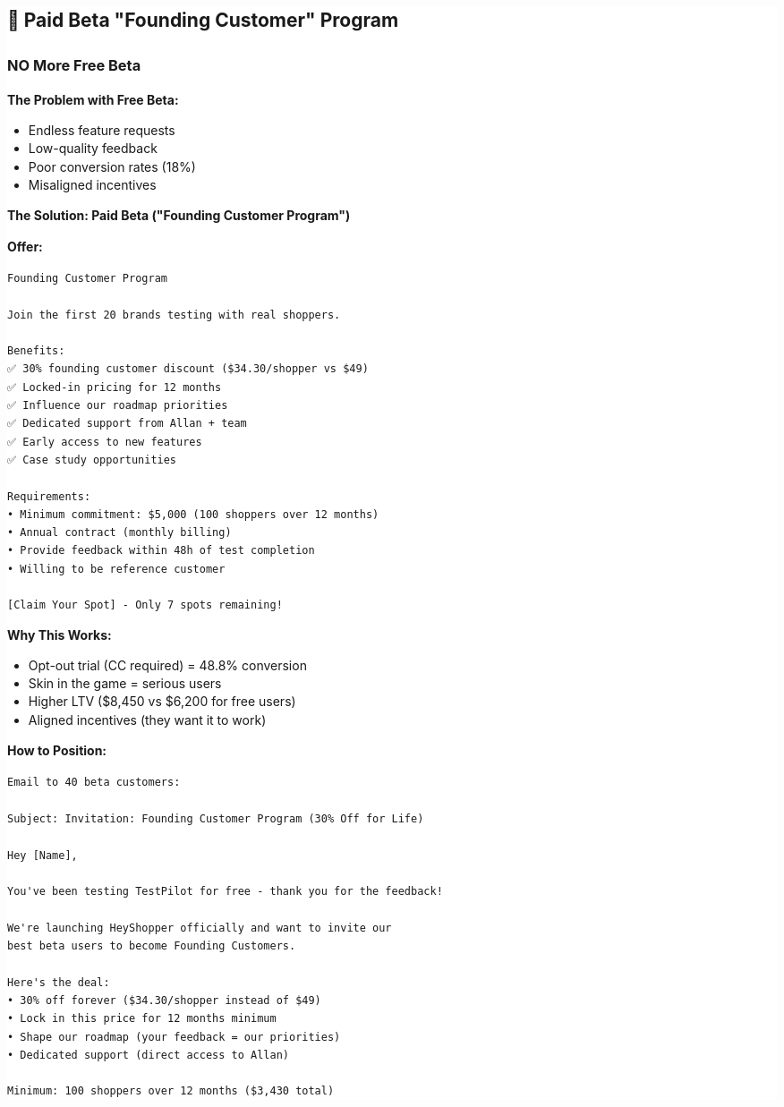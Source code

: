 
## 🏃 Paid Beta "Founding Customer" Program

### NO More Free Beta

**The Problem with Free Beta:**

- Endless feature requests
- Low-quality feedback
- Poor conversion rates (18%)
- Misaligned incentives

**The Solution: Paid Beta ("Founding Customer Program")**

**Offer:**

```
Founding Customer Program

Join the first 20 brands testing with real shoppers.

Benefits:
✅ 30% founding customer discount ($34.30/shopper vs $49)
✅ Locked-in pricing for 12 months
✅ Influence our roadmap priorities
✅ Dedicated support from Allan + team
✅ Early access to new features
✅ Case study opportunities

Requirements:
• Minimum commitment: $5,000 (100 shoppers over 12 months)
• Annual contract (monthly billing)
• Provide feedback within 48h of test completion
• Willing to be reference customer

[Claim Your Spot] - Only 7 spots remaining!
```

**Why This Works:**

- Opt-out trial (CC required) = 48.8% conversion
- Skin in the game = serious users
- Higher LTV ($8,450 vs $6,200 for free users)
- Aligned incentives (they want it to work)

**How to Position:**

```
Email to 40 beta customers:

Subject: Invitation: Founding Customer Program (30% Off for Life)

Hey [Name],

You've been testing TestPilot for free - thank you for the feedback!

We're launching HeyShopper officially and want to invite our 
best beta users to become Founding Customers.

Here's the deal:
• 30% off forever ($34.30/shopper instead of $49)
• Lock in this price for 12 months minimum
• Shape our roadmap (your feedback = our priorities)
• Dedicated support (direct access to Allan)

Minimum: 100 shoppers over 12 months ($3,430 total)

```